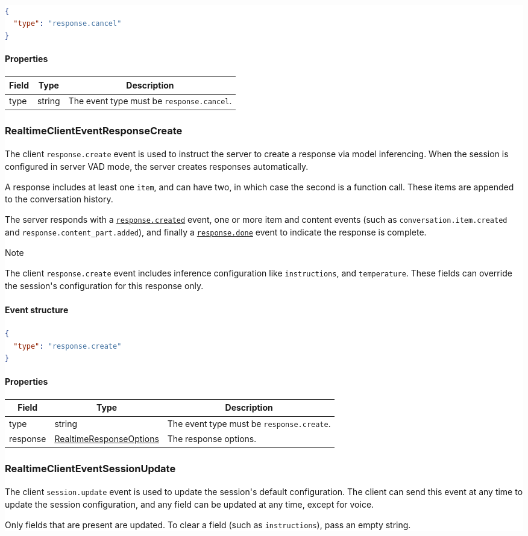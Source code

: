 ```json
{
  "type": "response.cancel"
}
```

#### Properties

| Field | Type | Description | 
|-------|------|-------------| 
| type | string | The event type must be `response.cancel`. | 

### RealtimeClientEventResponseCreate

The client `response.create` event is used to instruct the server to create a response via model inferencing. When the session is configured in server VAD mode, the server creates responses automatically.

A response includes at least one `item`, and can have two, in which case the second is a function call. These items are appended to the conversation history.

The server responds with a [`response.created`](#realtimeservereventresponsecreated) event, one or more item and content events (such as `conversation.item.created` and `response.content_part.added`), and finally a [`response.done`](#realtimeservereventresponsedone) event to indicate the response is complete.

> [!NOTE]
> The client `response.create` event includes inference configuration like 
`instructions`, and `temperature`. These fields can override the session's configuration for this response only.

#### Event structure

```json
{
  "type": "response.create"
}
```

#### Properties

| Field | Type | Description | 
|-------|------|-------------| 
| type | string | The event type must be `response.create`. | 
| response | [RealtimeResponseOptions](#realtimeresponseoptions) | The response options. |

### RealtimeClientEventSessionUpdate

The client `session.update` event is used to update the session's default configuration. The client can send this event at any time to update the session configuration, and any field can be updated at any time, except for voice. 

Only fields that are present are updated. To clear a field (such as `instructions`), pass an empty string. 
